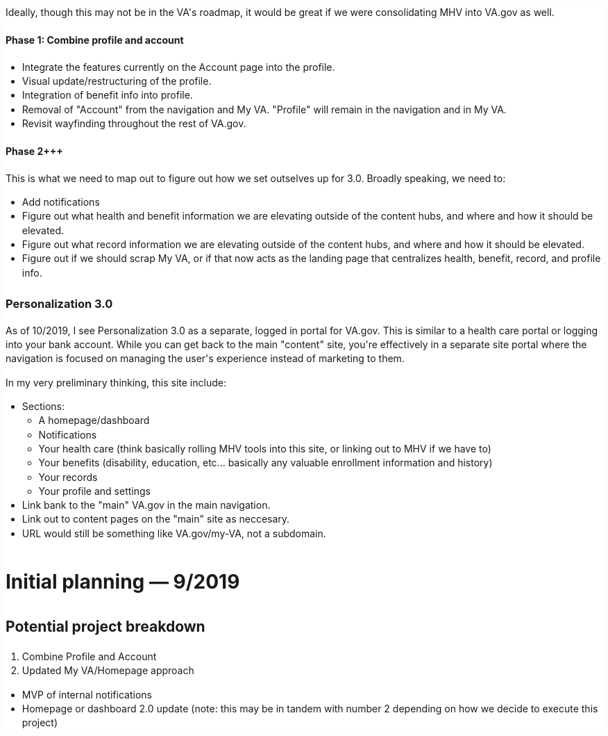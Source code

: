Ideally, though this may not be in the VA's roadmap, it would be great if we were consolidating MHV into VA.gov as well.

#### Phase 1: Combine profile and account

- Integrate the features currently on the Account page into the profile.
- Visual update/restructuring of the profile.
- Integration of benefit info into profile.
- Removal of "Account" from the navigation and My VA. "Profile" will remain in the navigation and in My VA.
- Revisit wayfinding throughout the rest of VA.gov. 

#### Phase 2+++

This is what we need to map out to figure out how we set outselves up for 3.0. Broadly speaking, we need to:

- Add notifications
- Figure out what health and benefit information we are elevating outside of the content hubs, and where and how it should be elevated.
- Figure out what record information we are elevating outside of the content hubs, and where and how it should be elevated.
- Figure out if we should scrap My VA, or if that now acts as the landing page that centralizes health, benefit, record, and profile info.

### Personalization 3.0

As of 10/2019, I see Personalization 3.0 as a separate, logged in portal for VA.gov. This is similar to a health care portal or logging into your bank account. While you can get back to the main "content" site, you're effectively in a separate site portal where the navigation is focused on managing the user's experience instead of marketing to them.

In my very preliminary thinking, this site include:

- Sections:
  - A homepage/dashboard
  - Notifications
  - Your health care (think basically rolling MHV tools into this site, or linking out to MHV if we have to)
  - Your benefits (disability, education, etc... basically any valuable enrollment information and history)
  - Your records
  - Your profile and settings
- Link bank to the "main" VA.gov in the main navigation.
- Link out to content pages on the "main" site as neccesary.
- URL would still be something like VA.gov/my-VA, not a subdomain. 

# Initial planning — 9/2019

## Potential project breakdown

1. Combine Profile and Account
2. Updated My VA/Homepage approach
- MVP of internal notifications
- Homepage or dashboard 2.0 update (note: this may be in tandem with number 2 depending on how we decide to execute this project)
